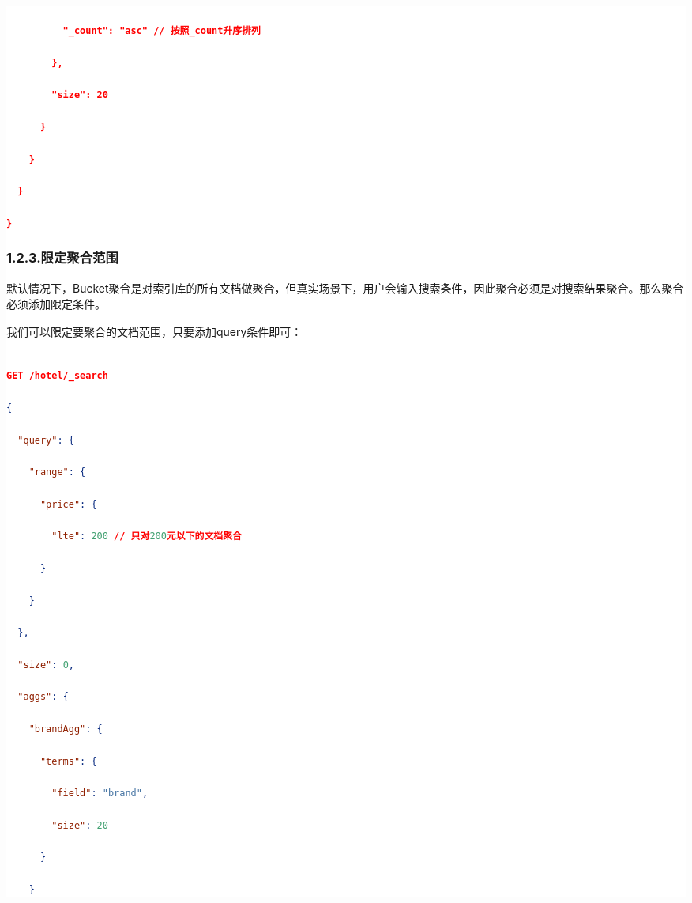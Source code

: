 ```json

          "_count": "asc" // 按照_count升序排列

        },

        "size": 20

      }

    }

  }

}

```







### 1.2.3.限定聚合范围



默认情况下，Bucket聚合是对索引库的所有文档做聚合，但真实场景下，用户会输入搜索条件，因此聚合必须是对搜索结果聚合。那么聚合必须添加限定条件。



我们可以限定要聚合的文档范围，只要添加query条件即可：



```json

GET /hotel/_search

{

  "query": {

    "range": {

      "price": {

        "lte": 200 // 只对200元以下的文档聚合

      }

    }

  }, 

  "size": 0, 

  "aggs": {

    "brandAgg": {

      "terms": {

        "field": "brand",

        "size": 20

      }

    }
```